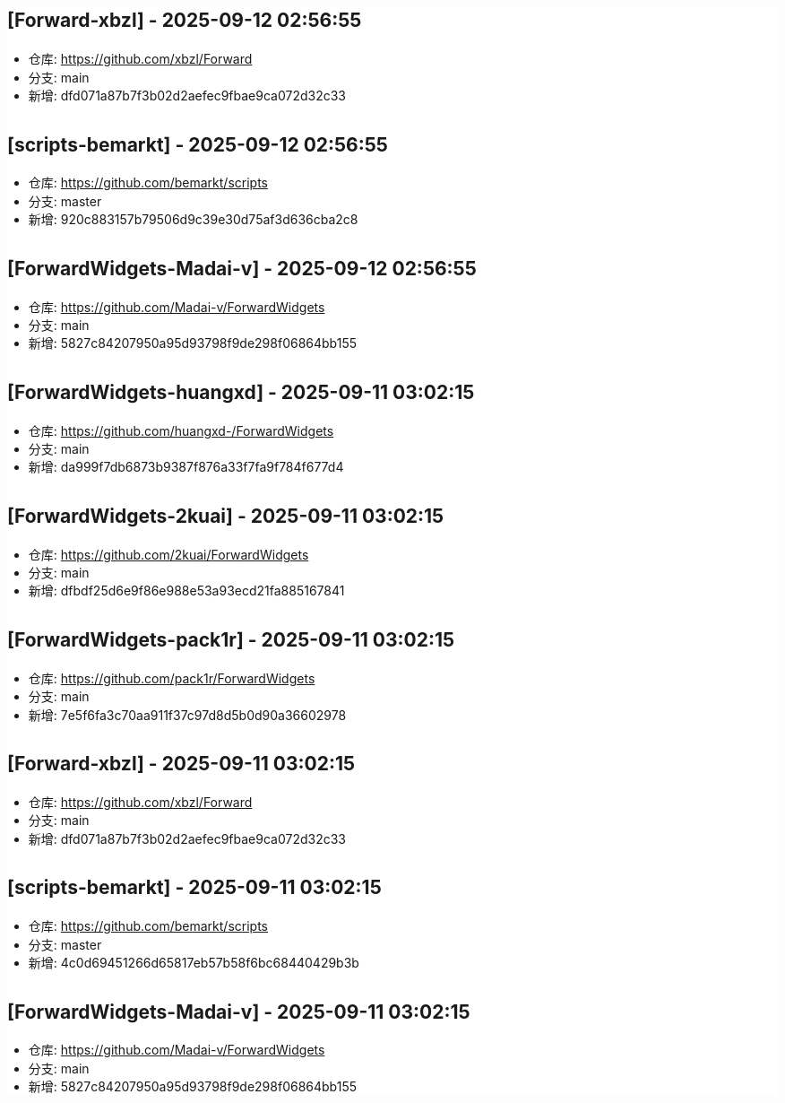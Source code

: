 ## [Forward-xbzl] - 2025-09-12 02:56:55
- 仓库: https://github.com/xbzl/Forward
- 分支: main
- 新增: dfd071a87b7f3b02d2aefec9fbae9ca072d32c33

## [scripts-bemarkt] - 2025-09-12 02:56:55
- 仓库: https://github.com/bemarkt/scripts
- 分支: master
- 新增: 920c883157b79506d9c39e30d75af3d636cba2c8

## [ForwardWidgets-Madai-v] - 2025-09-12 02:56:55
- 仓库: https://github.com/Madai-v/ForwardWidgets
- 分支: main
- 新增: 5827c84207950a95d93798f9de298f06864bb155


## [ForwardWidgets-huangxd] - 2025-09-11 03:02:15
- 仓库: https://github.com/huangxd-/ForwardWidgets
- 分支: main
- 新增: da999f7db6873b9387f876a33f7fa9f784f677d4

## [ForwardWidgets-2kuai] - 2025-09-11 03:02:15
- 仓库: https://github.com/2kuai/ForwardWidgets
- 分支: main
- 新增: dfbdf25d6e9f86e988e53a93ecd21fa885167841

## [ForwardWidgets-pack1r] - 2025-09-11 03:02:15
- 仓库: https://github.com/pack1r/ForwardWidgets
- 分支: main
- 新增: 7e5f6fa3c70aa911f37c97d8d5b0d90a36602978

## [Forward-xbzl] - 2025-09-11 03:02:15
- 仓库: https://github.com/xbzl/Forward
- 分支: main
- 新增: dfd071a87b7f3b02d2aefec9fbae9ca072d32c33

## [scripts-bemarkt] - 2025-09-11 03:02:15
- 仓库: https://github.com/bemarkt/scripts
- 分支: master
- 新增: 4c0d69451266d65817eb57b58f6bc68440429b3b

## [ForwardWidgets-Madai-v] - 2025-09-11 03:02:15
- 仓库: https://github.com/Madai-v/ForwardWidgets
- 分支: main
- 新增: 5827c84207950a95d93798f9de298f06864bb155
